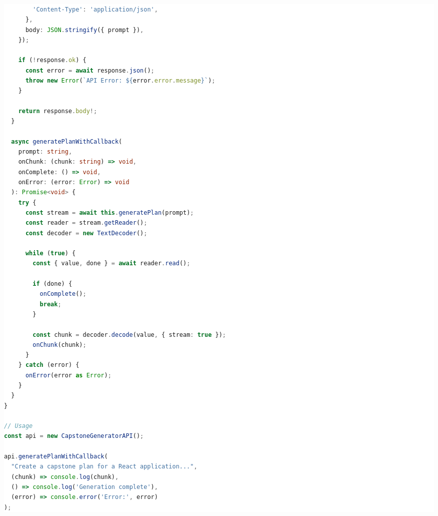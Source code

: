 ```typescript
        'Content-Type': 'application/json',
      },
      body: JSON.stringify({ prompt }),
    });

    if (!response.ok) {
      const error = await response.json();
      throw new Error(`API Error: ${error.error.message}`);
    }

    return response.body!;
  }

  async generatePlanWithCallback(
    prompt: string,
    onChunk: (chunk: string) => void,
    onComplete: () => void,
    onError: (error: Error) => void
  ): Promise<void> {
    try {
      const stream = await this.generatePlan(prompt);
      const reader = stream.getReader();
      const decoder = new TextDecoder();

      while (true) {
        const { value, done } = await reader.read();
        
        if (done) {
          onComplete();
          break;
        }

        const chunk = decoder.decode(value, { stream: true });
        onChunk(chunk);
      }
    } catch (error) {
      onError(error as Error);
    }
  }
}

// Usage
const api = new CapstoneGeneratorAPI();

api.generatePlanWithCallback(
  "Create a capstone plan for a React application...",
  (chunk) => console.log(chunk),
  () => console.log('Generation complete'),
  (error) => console.error('Error:', error)
);
```
